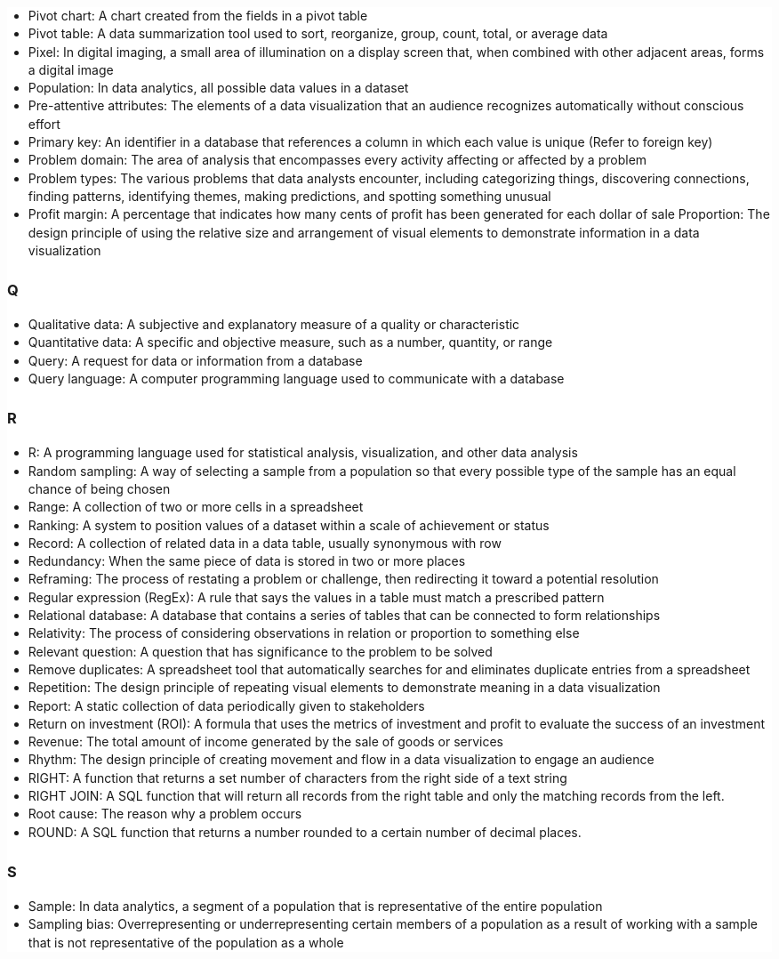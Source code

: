 - Pivot chart: A chart created from the fields in a pivot table 
- Pivot table: A data summarization tool used to sort, reorganize, group, count, total, or average data
- Pixel: In digital imaging, a small area of illumination on a display screen that, when combined with other adjacent areas, forms a digital image 
- Population: In data analytics, all possible data values in a dataset
- Pre-attentive attributes: The elements of a data visualization that an audience recognizes automatically without conscious effort
- Primary key: An identifier in a database that references a column in which each value is unique (Refer to foreign key)
- Problem domain: The area of analysis that encompasses every activity affecting or affected by a problem
- Problem types: The various problems that data analysts encounter, including categorizing things, discovering connections, finding patterns, identifying themes, making predictions, and spotting something unusual
- Profit margin: A percentage that indicates how many cents of profit has been generated for each dollar of sale
Proportion: The design principle of using the relative size and arrangement of visual elements to demonstrate information in a data visualization
### Q
- Qualitative data: A subjective and explanatory measure of a quality or characteristic
- Quantitative data: A specific and objective measure, such as a number, quantity, or range
- Query: A request for data or information from a database
- Query language: A computer programming language used to communicate with a database
### R
- R: A programming language used for statistical analysis, visualization, and other data analysis 
- Random sampling: A way of selecting a sample from a population so that every possible type of the sample has an equal chance of being chosen
- Range: A collection of two or more cells in a spreadsheet
- Ranking: A system to position values of a dataset within a scale of achievement or status
- Record: A collection of related data in a data table, usually synonymous with row
- Redundancy: When the same piece of data is stored in two or more places
- Reframing: The process of restating a problem or challenge, then redirecting it toward a potential resolution 
- Regular expression (RegEx): A rule that says the values in a table must match a prescribed pattern
- Relational database: A database that contains a series of tables that can be connected to form relationships
- Relativity: The process of considering observations in relation or proportion to something else
- Relevant question: A question that has significance to the problem to be solved
- Remove duplicates: A spreadsheet tool that automatically searches for and eliminates duplicate entries from a spreadsheet
- Repetition: The design principle of repeating visual elements to demonstrate meaning in a data visualization
- Report: A static collection of data periodically given to stakeholders 
- Return on investment (ROI): A formula that uses the metrics of investment and profit to evaluate the success of an investment
- Revenue: The total amount of income generated by the sale of goods or services 
- Rhythm: The design principle of creating movement and flow in a data visualization to engage an audience
- RIGHT: A function that returns a set number of characters from the right side of a text string
- RIGHT JOIN: A SQL function that will return all records from the right table and only the matching records from the left. 
- Root cause: The reason why a problem occurs
- ROUND: A SQL function that returns a number rounded to a certain number of decimal places. 
### S
- Sample: In data analytics, a segment of a population that is representative of the entire population
- Sampling bias: Overrepresenting or underrepresenting certain members of a population as a result of working with a sample that is not representative of the population as a whole